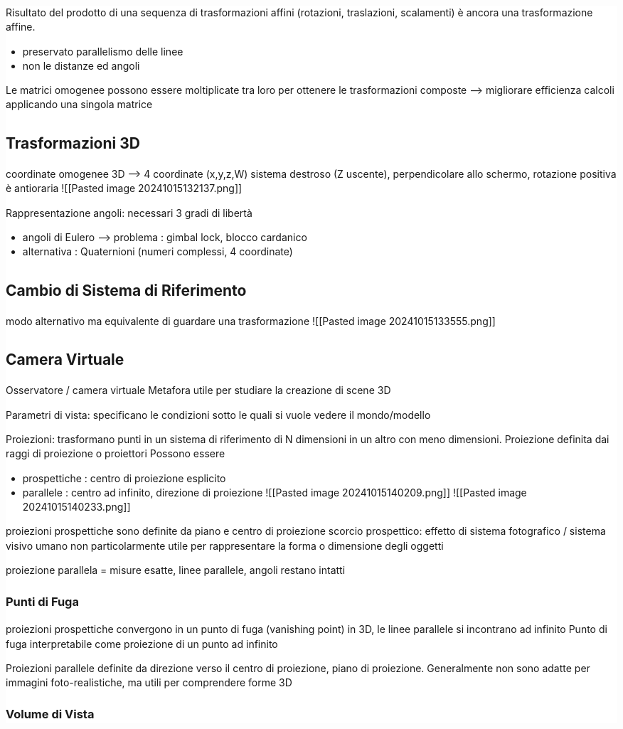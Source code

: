 Risultato del prodotto di una sequenza di trasformazioni affini (rotazioni, traslazioni, scalamenti) è ancora una trasformazione affine.
- preservato parallelismo delle linee
- non le distanze ed angoli

Le matrici omogenee possono essere moltiplicate tra loro per ottenere le trasformazioni composte --> migliorare efficienza calcoli applicando una singola matrice

## Trasformazioni 3D

coordinate omogenee 3D --> 4 coordinate (x,y,z,W)
sistema destroso (Z uscente), perpendicolare allo schermo, rotazione positiva è antioraria
![[Pasted image 20241015132137.png]]

Rappresentazione angoli: necessari 3 gradi di libertà
- angoli di Eulero --> problema : gimbal lock, blocco cardanico
- alternativa : Quaternioni (numeri complessi, 4 coordinate)

## Cambio di Sistema di Riferimento

modo alternativo ma equivalente di guardare una trasformazione
![[Pasted image 20241015133555.png]]

## Camera Virtuale

Osservatore / camera virtuale
Metafora utile per studiare la creazione di scene 3D

Parametri di vista: specificano le condizioni sotto le quali si vuole vedere il mondo/modello

Proiezioni: trasformano punti in un sistema di riferimento di N dimensioni in un altro con meno dimensioni.
Proiezione definita dai raggi di proiezione o proiettori
Possono essere 
- prospettiche : centro di proiezione esplicito
- parallele : centro ad infinito, direzione di proiezione
![[Pasted image 20241015140209.png]]
![[Pasted image 20241015140233.png]]

proiezioni prospettiche sono definite da piano e centro di proiezione
scorcio prospettico: effetto di sistema fotografico / sistema visivo umano
non particolarmente utile per rappresentare la forma o dimensione degli oggetti

proiezione parallela = misure esatte, linee parallele, angoli restano intatti
### Punti di Fuga

proiezioni prospettiche convergono in un punto di fuga (vanishing point)
in 3D, le linee parallele si incontrano ad infinito
Punto di fuga interpretabile come proiezione di un punto ad infinito

Proiezioni parallele definite da direzione verso il centro di proiezione, piano di proiezione.
Generalmente non sono adatte per immagini foto-realistiche, ma utili per comprendere forme 3D
### Volume di Vista
